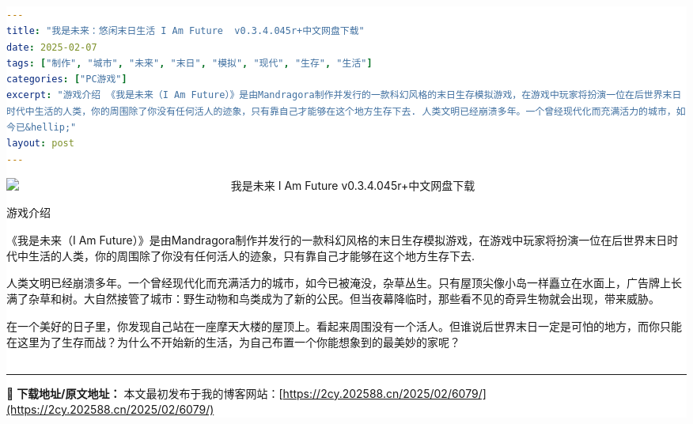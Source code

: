 ```yaml
---
title: "我是未来：悠闲末日生活 I Am Future  v0.3.4.045r+中文网盘下载"
date: 2025-02-07
tags: ["制作", "城市", "未来", "末日", "模拟", "现代", "生存", "生活"]
categories: ["PC游戏"]
excerpt: "游戏介绍 《我是未来（I Am Future）》是由Mandragora制作并发行的一款科幻风格的末日生存模拟游戏，在游戏中玩家将扮演一位在后世界末日时代中生活的人类，你的周围除了你没有任何活人的迹象，只有靠自己才能够在这个地方生存下去. 人类文明已经崩溃多年。一个曾经现代化而充满活力的城市，如今已&hellip;"
layout: post
---
```


<div></div>
<div>
<p style="text-align: center;"><img style="display: block; margin-left: auto; margin-right: auto; width: 100%; height: auto;" src="https://2cy.202588.cn/wp-content/uploads/2025/02/20250208_67a7224cc59d1.webp" alt="我是未来 I Am Future v0.3.4.045r+中文网盘下载" /></p>
游戏介绍

《我是未来（I Am Future）》是由Mandragora制作并发行的一款科幻风格的末日生存模拟游戏，在游戏中玩家将扮演一位在后世界末日时代中生活的人类，你的周围除了你没有任何活人的迹象，只有靠自己才能够在这个地方生存下去.

人类文明已经崩溃多年。一个曾经现代化而充满活力的城市，如今已被淹没，杂草丛生。只有屋顶尖像小岛一样矗立在水面上，广告牌上长满了杂草和树。大自然接管了城市：野生动物和鸟类成为了新的公民。但当夜幕降临时，那些看不见的奇异生物就会出现，带来威胁。

在一个美好的日子里，你发现自己站在一座摩天大楼的屋顶上。看起来周围没有一个活人。但谁说后世界末日一定是可怕的地方，而你只能在这里为了生存而战？为什么不开始新的生活，为自己布置一个你能想象到的最美妙的家呢？
<h2 style="white-space: normal; text-indent: 2em; text-align: left;"></h2>
</div>

---
📖 **下载地址/原文地址：** 本文最初发布于我的博客网站：[https://2cy.202588.cn/2025/02/6079/](https://2cy.202588.cn/2025/02/6079/)
